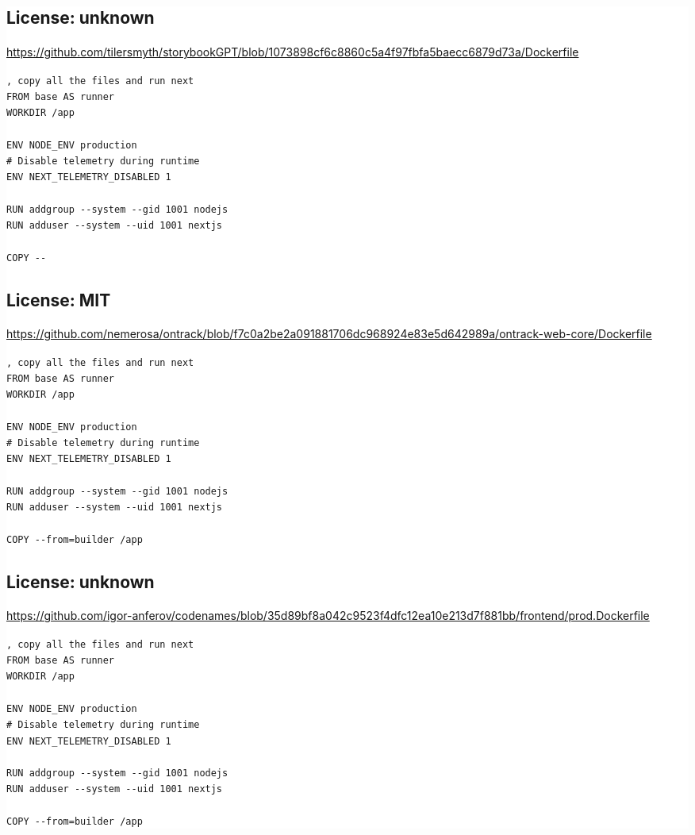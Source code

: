 
## License: unknown
https://github.com/tilersmyth/storybookGPT/blob/1073898cf6c8860c5a4f97fbfa5baecc6879d73a/Dockerfile

```
, copy all the files and run next
FROM base AS runner
WORKDIR /app

ENV NODE_ENV production
# Disable telemetry during runtime
ENV NEXT_TELEMETRY_DISABLED 1

RUN addgroup --system --gid 1001 nodejs
RUN adduser --system --uid 1001 nextjs

COPY --
```


## License: MIT
https://github.com/nemerosa/ontrack/blob/f7c0a2be2a091881706dc968924e83e5d642989a/ontrack-web-core/Dockerfile

```
, copy all the files and run next
FROM base AS runner
WORKDIR /app

ENV NODE_ENV production
# Disable telemetry during runtime
ENV NEXT_TELEMETRY_DISABLED 1

RUN addgroup --system --gid 1001 nodejs
RUN adduser --system --uid 1001 nextjs

COPY --from=builder /app
```


## License: unknown
https://github.com/igor-anferov/codenames/blob/35d89bf8a042c9523f4dfc12ea10e213d7f881bb/frontend/prod.Dockerfile

```
, copy all the files and run next
FROM base AS runner
WORKDIR /app

ENV NODE_ENV production
# Disable telemetry during runtime
ENV NEXT_TELEMETRY_DISABLED 1

RUN addgroup --system --gid 1001 nodejs
RUN adduser --system --uid 1001 nextjs

COPY --from=builder /app
```
